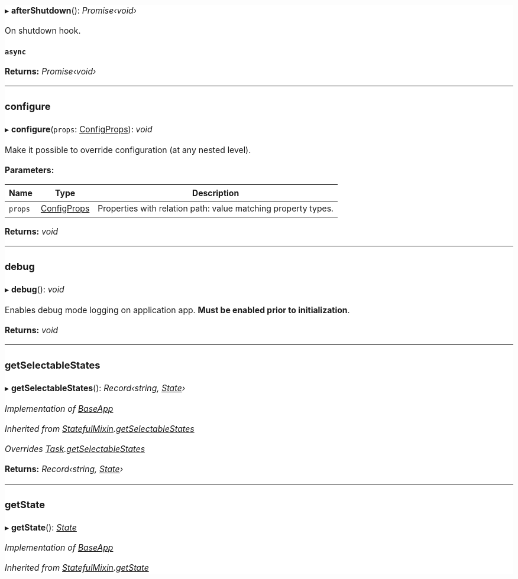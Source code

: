 ▸ **afterShutdown**(): *Promise‹void›*

On shutdown hook.

**`async`** 

**Returns:** *Promise‹void›*

___

###  configure

▸ **configure**(`props`: [ConfigProps](../modules/types.md#configprops)): *void*

Make it possible to override configuration (at any nested level).

**Parameters:**

Name | Type | Description |
------ | ------ | ------ |
`props` | [ConfigProps](../modules/types.md#configprops) | Properties with relation path: value matching property types.  |

**Returns:** *void*

___

###  debug

▸ **debug**(): *void*

Enables debug mode logging on application app.
**Must be enabled prior to initialization**.

**Returns:** *void*

___

###  getSelectableStates

▸ **getSelectableStates**(): *Record‹string, [State](../modules/types.md#state)›*

*Implementation of [BaseApp](../interfaces/types.baseapp.md)*

*Inherited from [StatefulMixin](statefulmixin.md).[getSelectableStates](statefulmixin.md#getselectablestates)*

*Overrides [Task](task.md).[getSelectableStates](task.md#getselectablestates)*

**Returns:** *Record‹string, [State](../modules/types.md#state)›*

___

###  getState

▸ **getState**(): *[State](../modules/types.md#state)*

*Implementation of [BaseApp](../interfaces/types.baseapp.md)*

*Inherited from [StatefulMixin](statefulmixin.md).[getState](statefulmixin.md#getstate)*
